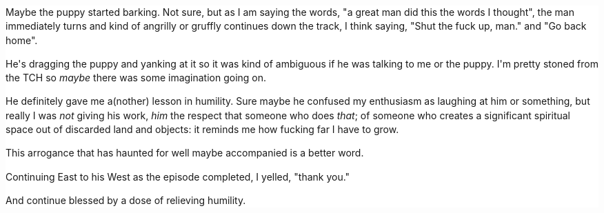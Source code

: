 Maybe the puppy started barking. Not sure, but as I am saying the words, "a great man did this the words I thought", the man immediately turns and kind of angrilly or gruffly continues down the track, I think saying, "Shut the fuck up, man." and "Go back home".

He's dragging the puppy and yanking at it so it was kind of ambiguous if he was talking to me or the puppy. I'm pretty stoned from the TCH so _maybe_ there was some imagination going on.

He definitely gave me a(nother) lesson in humility. Sure maybe he confused my enthusiasm as laughing at him or something, but really I was _not_ giving his work, _him_ the respect that someone who does _that_; of someone who creates a significant spiritual space out of discarded land and objects: it reminds me how fucking far I have to grow.

This arrogance that has haunted for well maybe accompanied is a better word.

Continuing East to his West as the episode completed, I yelled, "thank you."

And continue blessed by a dose of relieving humility.
